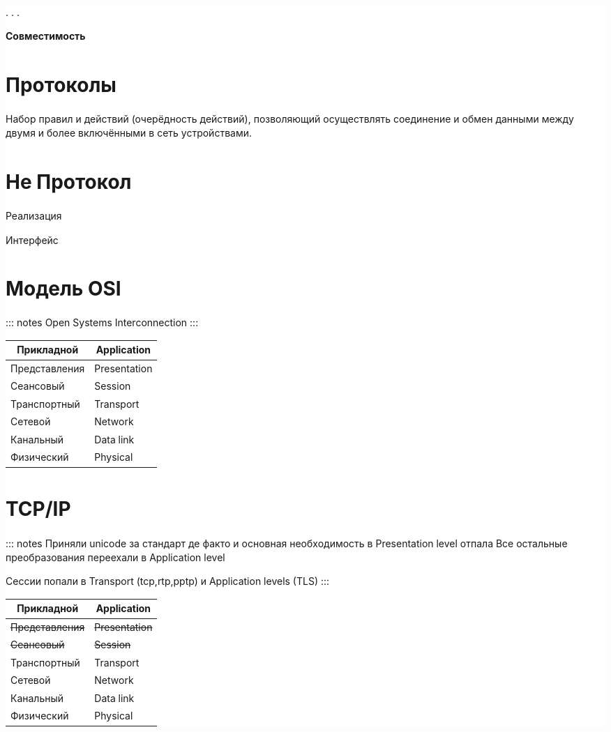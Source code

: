 . . .

**Совместимость**

# Протоколы

Набор правил и действий (очерёдность действий), позволяющий осуществлять соединение и обмен данными между двумя и более включёнными в сеть устройствами.

# Не Протокол

Реализация

Интерфейс

# Модель OSI
::: notes
Open Systems Interconnection
:::

| Прикладной    | Application  |
| --            | --           |
| Представления | Presentation |
| Сеансовый     | Session      |
| Транспортный  | Transport    |
| Сетевой       | Network      |
| Канальный     | Data link    |
| Физический    | Physical     |

# TCP/IP
::: notes
Приняли unicode за стандарт де факто и основная необходимость в Presentation level отпала
Все остальные преобразования переехали в Application level

Сессии попали в Transport (tcp,rtp,pptp) и Application levels (TLS)
:::

| Прикладной        | Application      |
| --                | --               |
| ~~Представления~~ | ~~Presentation~~ |
| ~~Сеансовый~~     | ~~Session~~      |
| Транспортный      | Transport        |
| Сетевой           | Network          |
| Канальный         | Data link        |
| Физический        | Physical         |
